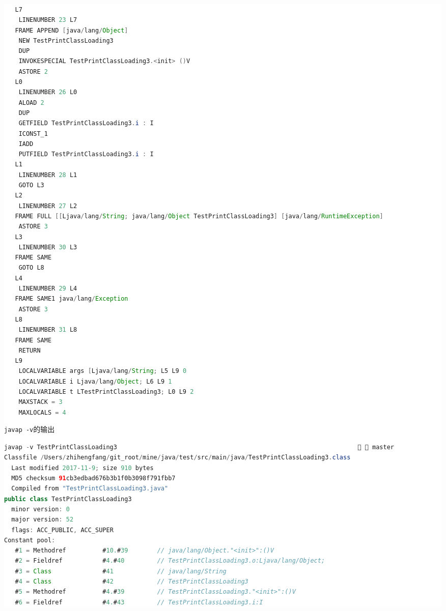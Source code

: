 ```java
   L7
    LINENUMBER 23 L7
   FRAME APPEND [java/lang/Object]
    NEW TestPrintClassLoading3
    DUP
    INVOKESPECIAL TestPrintClassLoading3.<init> ()V
    ASTORE 2
   L0
    LINENUMBER 26 L0
    ALOAD 2
    DUP
    GETFIELD TestPrintClassLoading3.i : I
    ICONST_1
    IADD
    PUTFIELD TestPrintClassLoading3.i : I
   L1
    LINENUMBER 28 L1
    GOTO L3
   L2
    LINENUMBER 27 L2
   FRAME FULL [[Ljava/lang/String; java/lang/Object TestPrintClassLoading3] [java/lang/RuntimeException]
    ASTORE 3
   L3
    LINENUMBER 30 L3
   FRAME SAME
    GOTO L8
   L4
    LINENUMBER 29 L4
   FRAME SAME1 java/lang/Exception
    ASTORE 3
   L8
    LINENUMBER 31 L8
   FRAME SAME
    RETURN
   L9
    LOCALVARIABLE args [Ljava/lang/String; L5 L9 0
    LOCALVARIABLE i Ljava/lang/Object; L6 L9 1
    LOCALVARIABLE t LTestPrintClassLoading3; L0 L9 2
    MAXSTACK = 3
    MAXLOCALS = 4
```



`javap -v`的输出

```java
javap -v TestPrintClassLoading3                                                                    master
Classfile /Users/zhihengfang/git_root/mine/java/test/src/main/java/TestPrintClassLoading3.class
  Last modified 2017-11-9; size 910 bytes
  MD5 checksum 91cb3edbad676b3b1f0b3098f791fbb7
  Compiled from "TestPrintClassLoading3.java"
public class TestPrintClassLoading3
  minor version: 0
  major version: 52
  flags: ACC_PUBLIC, ACC_SUPER
Constant pool:
   #1 = Methodref          #10.#39        // java/lang/Object."<init>":()V
   #2 = Fieldref           #4.#40         // TestPrintClassLoading3.o:Ljava/lang/Object;
   #3 = Class              #41            // java/lang/String
   #4 = Class              #42            // TestPrintClassLoading3
   #5 = Methodref          #4.#39         // TestPrintClassLoading3."<init>":()V
   #6 = Fieldref           #4.#43         // TestPrintClassLoading3.i:I
```
